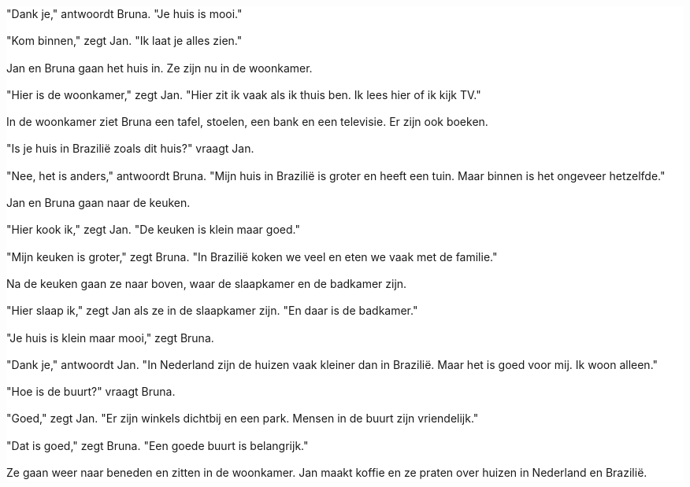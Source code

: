 "Dank je," antwoordt Bruna. "Je huis is mooi."

"Kom binnen," zegt Jan. "Ik laat je alles zien."

Jan en Bruna gaan het huis in. Ze zijn nu in de woonkamer.

"Hier is de woonkamer," zegt Jan. "Hier zit ik vaak als ik thuis ben. Ik lees hier of ik kijk TV."

In de woonkamer ziet Bruna een tafel, stoelen, een bank en een televisie. Er zijn ook boeken.

"Is je huis in Brazilië zoals dit huis?" vraagt Jan.

"Nee, het is anders," antwoordt Bruna. "Mijn huis in Brazilië is groter en heeft een tuin. Maar binnen is het ongeveer hetzelfde."

Jan en Bruna gaan naar de keuken.

"Hier kook ik," zegt Jan. "De keuken is klein maar goed."

"Mijn keuken is groter," zegt Bruna. "In Brazilië koken we veel en eten we vaak met de familie."

Na de keuken gaan ze naar boven, waar de slaapkamer en de badkamer zijn.

"Hier slaap ik," zegt Jan als ze in de slaapkamer zijn. "En daar is de badkamer."

"Je huis is klein maar mooi," zegt Bruna.

"Dank je," antwoordt Jan. "In Nederland zijn de huizen vaak kleiner dan in Brazilië. Maar het is goed voor mij. Ik woon alleen."

"Hoe is de buurt?" vraagt Bruna.

"Goed," zegt Jan. "Er zijn winkels dichtbij en een park. Mensen in de buurt zijn vriendelijk."

"Dat is goed," zegt Bruna. "Een goede buurt is belangrijk."

Ze gaan weer naar beneden en zitten in de woonkamer. Jan maakt koffie en ze praten over huizen in Nederland en Brazilië.
